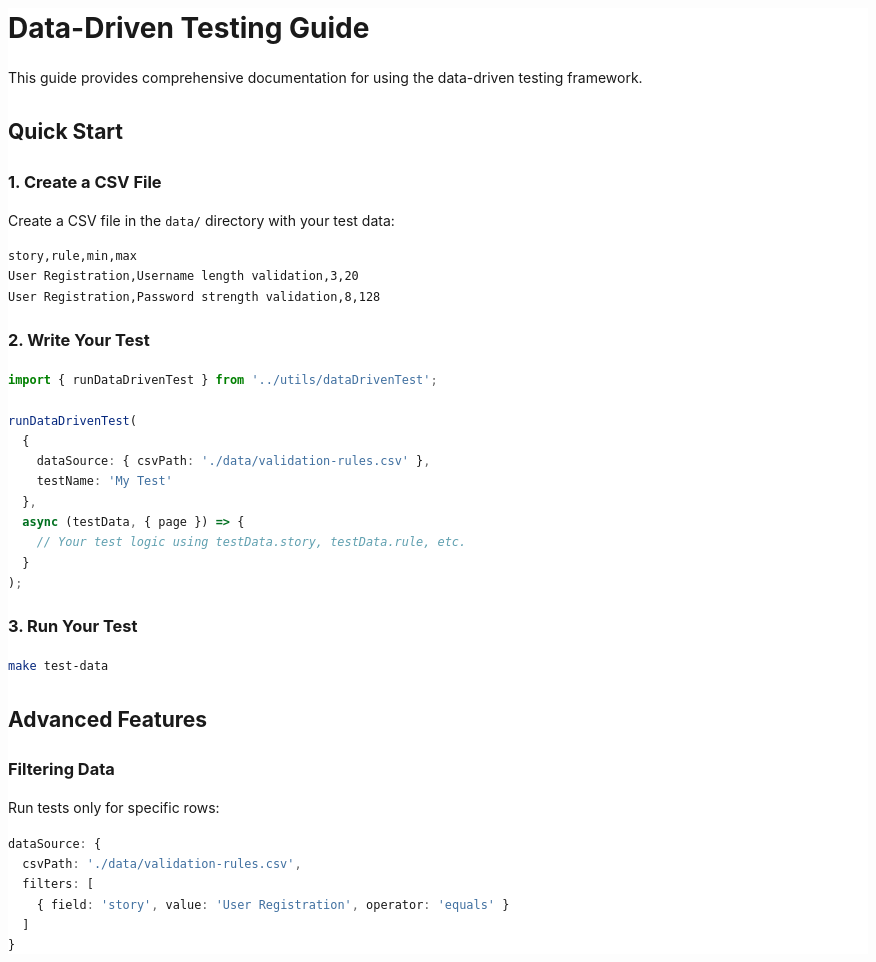 # Data-Driven Testing Guide

This guide provides comprehensive documentation for using the data-driven testing framework.

## Quick Start

### 1. Create a CSV File

Create a CSV file in the `data/` directory with your test data:

```csv
story,rule,min,max
User Registration,Username length validation,3,20
User Registration,Password strength validation,8,128
```

### 2. Write Your Test

```typescript
import { runDataDrivenTest } from '../utils/dataDrivenTest';

runDataDrivenTest(
  {
    dataSource: { csvPath: './data/validation-rules.csv' },
    testName: 'My Test'
  },
  async (testData, { page }) => {
    // Your test logic using testData.story, testData.rule, etc.
  }
);
```

### 3. Run Your Test

```bash
make test-data
```

## Advanced Features

### Filtering Data

Run tests only for specific rows:

```typescript
dataSource: {
  csvPath: './data/validation-rules.csv',
  filters: [
    { field: 'story', value: 'User Registration', operator: 'equals' }
  ]
}
```
